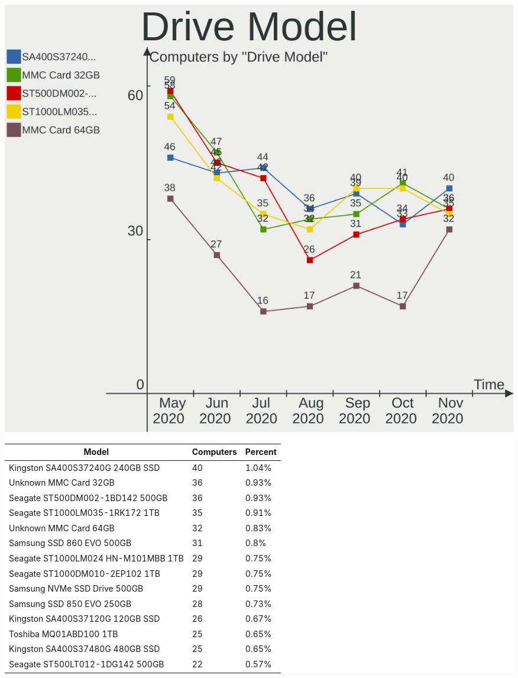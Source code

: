 ![Drive Model](./images/line_chart/drive_model.svg)

| Model                              | Computers | Percent |
|------------------------------------|-----------|---------|
| Kingston SA400S37240G 240GB SSD    | 40        | 1.04%   |
| Unknown MMC Card  32GB             | 36        | 0.93%   |
| Seagate ST500DM002-1BD142 500GB    | 36        | 0.93%   |
| Seagate ST1000LM035-1RK172 1TB     | 35        | 0.91%   |
| Unknown MMC Card  64GB             | 32        | 0.83%   |
| Samsung SSD 860 EVO 500GB          | 31        | 0.8%    |
| Seagate ST1000LM024 HN-M101MBB 1TB | 29        | 0.75%   |
| Seagate ST1000DM010-2EP102 1TB     | 29        | 0.75%   |
| Samsung NVMe SSD Drive 500GB       | 29        | 0.75%   |
| Samsung SSD 850 EVO 250GB          | 28        | 0.73%   |
| Kingston SA400S37120G 120GB SSD    | 26        | 0.67%   |
| Toshiba MQ01ABD100 1TB             | 25        | 0.65%   |
| Kingston SA400S37480G 480GB SSD    | 25        | 0.65%   |
| Seagate ST500LT012-1DG142 500GB    | 22        | 0.57%   |